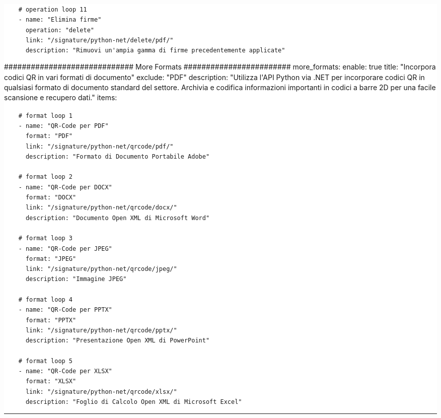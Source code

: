         # operation loop 11
        - name: "Elimina firme"
          operation: "delete"
          link: "/signature/python-net/delete/pdf/"
          description: "Rimuovi un'ampia gamma di firme precedentemente applicate"
          
############################# More Formats ########################
more_formats:
    enable: true
    title: "Incorpora codici QR in vari formati di documento"
    exclude: "PDF"
    description: "Utilizza l'API Python via .NET per incorporare codici QR in qualsiasi formato di documento standard del settore. Archivia e codifica informazioni importanti in codici a barre 2D per una facile scansione e recupero dati."
    items: 
          
        # format loop 1
        - name: "QR-Code per PDF"
          format: "PDF"
          link: "/signature/python-net/qrcode/pdf/"
          description: "Formato di Documento Portabile Adobe"
          
        # format loop 2
        - name: "QR-Code per DOCX"
          format: "DOCX"
          link: "/signature/python-net/qrcode/docx/"
          description: "Documento Open XML di Microsoft Word"
          
        # format loop 3
        - name: "QR-Code per JPEG"
          format: "JPEG"
          link: "/signature/python-net/qrcode/jpeg/"
          description: "Immagine JPEG"
          
        # format loop 4
        - name: "QR-Code per PPTX"
          format: "PPTX"
          link: "/signature/python-net/qrcode/pptx/"
          description: "Presentazione Open XML di PowerPoint"
          
        # format loop 5
        - name: "QR-Code per XLSX"
          format: "XLSX"
          link: "/signature/python-net/qrcode/xlsx/"
          description: "Foglio di Calcolo Open XML di Microsoft Excel"


          

---